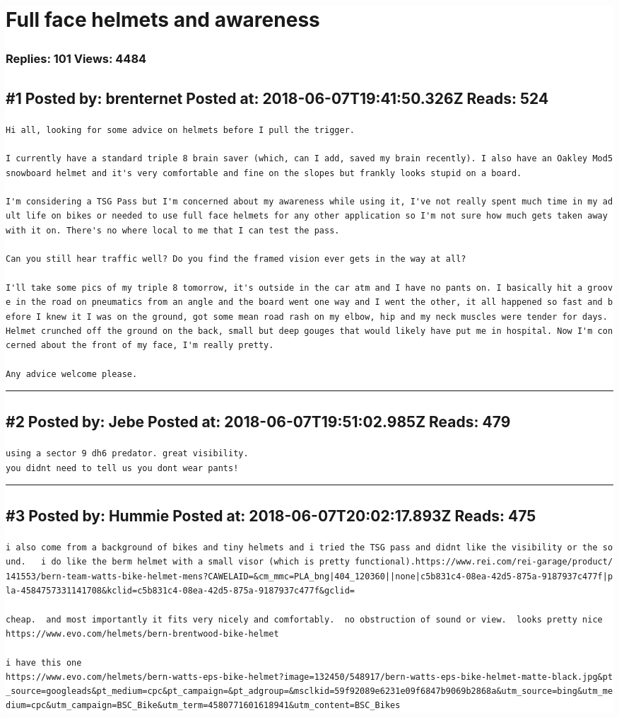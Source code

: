 # Full face helmets and awareness

### Replies: 101 Views: 4484

## \#1 Posted by: brenternet Posted at: 2018-06-07T19:41:50.326Z Reads: 524

```
Hi all, looking for some advice on helmets before I pull the trigger.

I currently have a standard triple 8 brain saver (which, can I add, saved my brain recently). I also have an Oakley Mod5 snowboard helmet and it's very comfortable and fine on the slopes but frankly looks stupid on a board.

I'm considering a TSG Pass but I'm concerned about my awareness while using it, I've not really spent much time in my adult life on bikes or needed to use full face helmets for any other application so I'm not sure how much gets taken away with it on. There's no where local to me that I can test the pass.

Can you still hear traffic well? Do you find the framed vision ever gets in the way at all? 

I'll take some pics of my triple 8 tomorrow, it's outside in the car atm and I have no pants on. I basically hit a groove in the road on pneumatics from an angle and the board went one way and I went the other, it all happened so fast and before I knew it I was on the ground, got some mean road rash on my elbow, hip and my neck muscles were tender for days. Helmet crunched off the ground on the back, small but deep gouges that would likely have put me in hospital. Now I'm concerned about the front of my face, I'm really pretty.

Any advice welcome please.
```

---
## \#2 Posted by: Jebe Posted at: 2018-06-07T19:51:02.985Z Reads: 479

```
using a sector 9 dh6 predator. great visibility.
you didnt need to tell us you dont wear pants!
```

---
## \#3 Posted by: Hummie Posted at: 2018-06-07T20:02:17.893Z Reads: 475

```
i also come from a background of bikes and tiny helmets and i tried the TSG pass and didnt like the visibility or the sound.   i do like the berm helmet with a small visor (which is pretty functional).https://www.rei.com/rei-garage/product/141553/bern-team-watts-bike-helmet-mens?CAWELAID=&cm_mmc=PLA_bng|404_120360||none|c5b831c4-08ea-42d5-875a-9187937c477f|pla-4584757331141708&kclid=c5b831c4-08ea-42d5-875a-9187937c477f&gclid=

cheap.  and most importantly it fits very nicely and comfortably.  no obstruction of sound or view.  looks pretty nice
https://www.evo.com/helmets/bern-brentwood-bike-helmet

i have this one
https://www.evo.com/helmets/bern-watts-eps-bike-helmet?image=132450/548917/bern-watts-eps-bike-helmet-matte-black.jpg&pt_source=googleads&pt_medium=cpc&pt_campaign=&pt_adgroup=&msclkid=59f92089e6231e09f6847b9069b2868a&utm_source=bing&utm_medium=cpc&utm_campaign=BSC_Bike&utm_term=4580771601618941&utm_content=BSC_Bikes

```